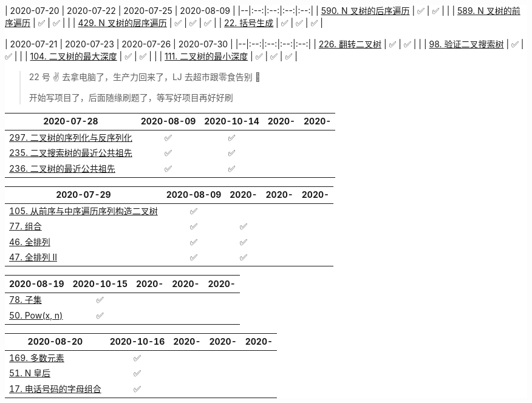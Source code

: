 | 2020-07-20 | 2020-07-22 | 2020-07-25 | 2020-08-09 |
|--|:--:|:--:|:--:|:--:|
| [590. N 叉树的后序遍历](https://leetcode-cn.com/problems/n-ary-tree-postorder-traversal/) | ✅ | ✅ | |
| [589. N 叉树的前序遍历](https://leetcode-cn.com/problems/n-ary-tree-preorder-traversal/) | ✅ | ✅ | |
| [429. N 叉树的层序遍历](https://leetcode-cn.com/problems/n-ary-tree-level-order-traversal/) | ✅ | ✅ | ✅ |
| [22. 括号生成](https://leetcode-cn.com/problems/generate-parentheses/) | ✅ | ✅ | ✅ |

| 2020-07-21 | 2020-07-23 | 2020-07-26 | 2020-07-30 |
|--|:--:|:--:|:--:|:--:|
| [226. 翻转二叉树](https://leetcode-cn.com/problems/invert-binary-tree/) | ✅ | ✅ | |
| [98. 验证二叉搜索树](https://leetcode-cn.com/problems/validate-binary-search-tree/) | ✅ | ✅ | |
| [104. 二叉树的最大深度](https://leetcode-cn.com/problems/maximum-depth-of-binary-tree/) | ✅ | ✅ | |
| [111. 二叉树的最小深度](https://leetcode-cn.com/problems/minimum-depth-of-binary-tree/) | ✅ | ✅ | ✅ |

> 22 号 ✌️ 去拿电脑了，生产力回来了，LJ 去超市跟零食告别 👋
>
> 开始写项目了，后面随缘刷题了，等写好项目再好好刷

| 2020-07-28 | 2020-08-09 | 2020-10-14 | 2020- | 2020- |
|--|:--:|:--:|:--:|:--:|
| [297. 二叉树的序列化与反序列化](https://leetcode-cn.com/problems/serialize-and-deserialize-binary-tree/) | ✅ | ✅ | | |
| [235. 二叉搜索树的最近公共祖先](https://leetcode-cn.com/problems/lowest-common-ancestor-of-a-binary-search-tree/) | ✅ | ✅ | | |
| [236. 二叉树的最近公共祖先](https://leetcode-cn.com/problems/lowest-common-ancestor-of-a-binary-tree/) | ✅ | ✅ | | |

| 2020-07-29 | 2020-08-09 | 2020- | 2020- | 2020- |
|--|:--:|:--:|:--:|:--:|
| [105. 从前序与中序遍历序列构造二叉树](https://leetcode-cn.com/problems/construct-binary-tree-from-preorder-and-inorder-traversal/) | ✅ | | | |
| [77. 组合](https://leetcode-cn.com/problems/combinations/) | ✅ | ✅ | | |
| [46. 全排列](https://leetcode-cn.com/problems/permutations/) | ✅ | ✅ | | |
| [47. 全排列 II](https://leetcode-cn.com/problems/permutations-ii/) | ✅ |✅ | | |

| 2020-08-19 | 2020-10-15 | 2020- | 2020- | 2020- |
|--|:--:|:--:|:--:|:--:|
| [78. 子集](https://leetcode-cn.com/problems/subsets/) | ✅ | | | |
| [50. Pow(x, n)](https://leetcode-cn.com/problems/powx-n/) | ✅ | | | |

| 2020-08-20 | 2020-10-16 | 2020- | 2020- | 2020- |
|--|:--:|:--:|:--:|:--:|
| [169. 多数元素](https://leetcode-cn.com/problems/majority-element/) | ✅ | | | |
| [51. N 皇后](https://leetcode-cn.com/problems/n-queens/) | ✅ | | | |
| [17. 电话号码的字母组合](https://leetcode-cn.com/problems/letter-combinations-of-a-phone-number/) | ✅ | | | |
